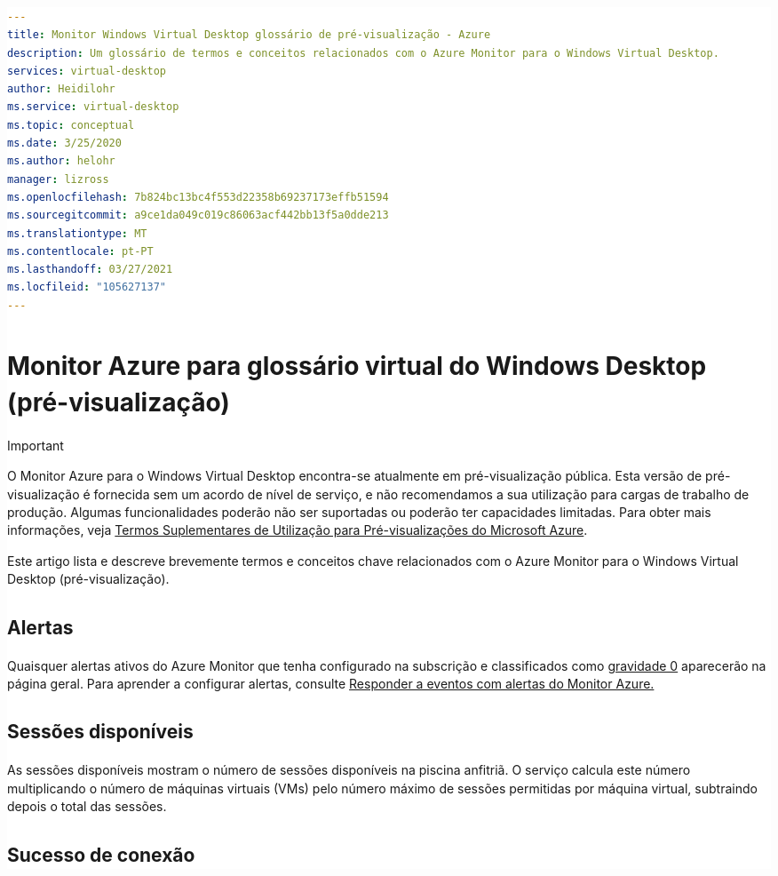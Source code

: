 ```yaml
---
title: Monitor Windows Virtual Desktop glossário de pré-visualização - Azure
description: Um glossário de termos e conceitos relacionados com o Azure Monitor para o Windows Virtual Desktop.
services: virtual-desktop
author: Heidilohr
ms.service: virtual-desktop
ms.topic: conceptual
ms.date: 3/25/2020
ms.author: helohr
manager: lizross
ms.openlocfilehash: 7b824bc13bc4f553d22358b69237173effb51594
ms.sourcegitcommit: a9ce1da049c019c86063acf442bb13f5a0dde213
ms.translationtype: MT
ms.contentlocale: pt-PT
ms.lasthandoff: 03/27/2021
ms.locfileid: "105627137"
---
```

# <a name="azure-monitor-for-windows-virtual-desktop-preview-glossary"></a>Monitor Azure para glossário virtual do Windows Desktop (pré-visualização)

>[!IMPORTANT]
>O Monitor Azure para o Windows Virtual Desktop encontra-se atualmente em pré-visualização pública. Esta versão de pré-visualização é fornecida sem um acordo de nível de serviço, e não recomendamos a sua utilização para cargas de trabalho de produção. Algumas funcionalidades poderão não ser suportadas ou poderão ter capacidades limitadas. Para obter mais informações, veja [Termos Suplementares de Utilização para Pré-visualizações do Microsoft Azure](https://azure.microsoft.com/support/legal/preview-supplemental-terms/).

Este artigo lista e descreve brevemente termos e conceitos chave relacionados com o Azure Monitor para o Windows Virtual Desktop (pré-visualização).

## <a name="alerts"></a>Alertas

Quaisquer alertas ativos do Azure Monitor que tenha configurado na subscrição e classificados como [gravidade 0](#severity-0-alerts) aparecerão na página geral. Para aprender a configurar alertas, consulte [Responder a eventos com alertas do Monitor Azure.](../azure-monitor/alerts/tutorial-response.md)

## <a name="available-sessions"></a>Sessões disponíveis

As sessões disponíveis mostram o número de sessões disponíveis na piscina anfitriã. O serviço calcula este número multiplicando o número de máquinas virtuais (VMs) pelo número máximo de sessões permitidas por máquina virtual, subtraindo depois o total das sessões.

## <a name="connection-success"></a>Sucesso de conexão
